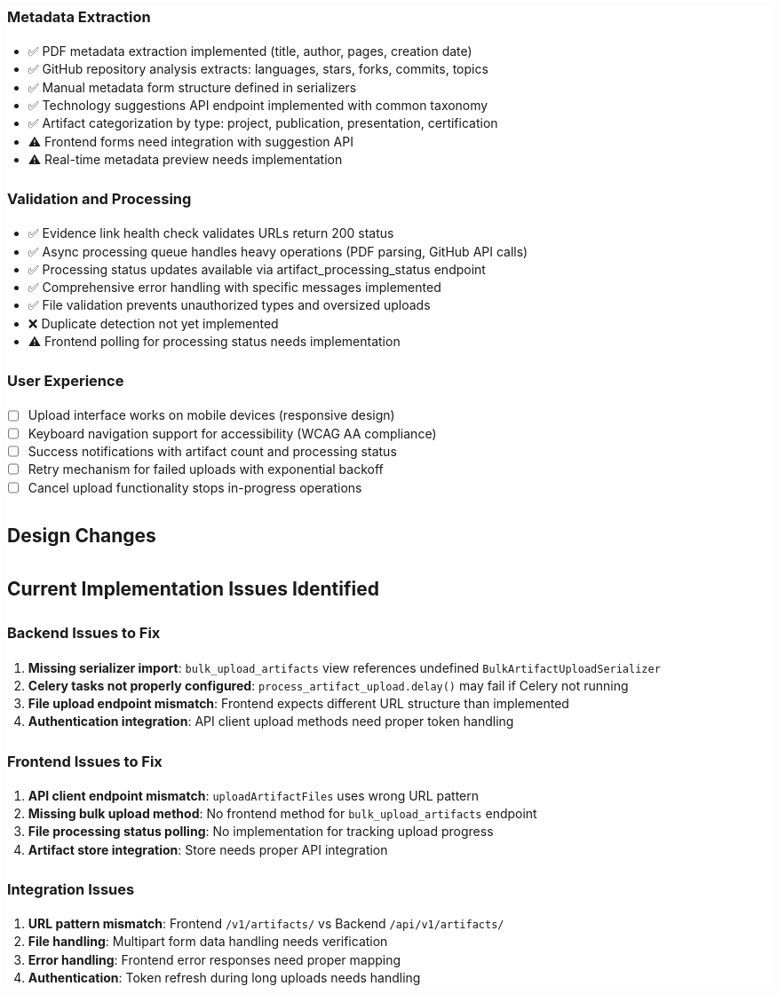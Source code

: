 ### Metadata Extraction
- ✅ PDF metadata extraction implemented (title, author, pages, creation date)
- ✅ GitHub repository analysis extracts: languages, stars, forks, commits, topics
- ✅ Manual metadata form structure defined in serializers
- ✅ Technology suggestions API endpoint implemented with common taxonomy
- ✅ Artifact categorization by type: project, publication, presentation, certification
- ⚠️ Frontend forms need integration with suggestion API
- ⚠️ Real-time metadata preview needs implementation

### Validation and Processing
- ✅ Evidence link health check validates URLs return 200 status
- ✅ Async processing queue handles heavy operations (PDF parsing, GitHub API calls)
- ✅ Processing status updates available via artifact_processing_status endpoint
- ✅ Comprehensive error handling with specific messages implemented
- ✅ File validation prevents unauthorized types and oversized uploads
- ❌ Duplicate detection not yet implemented
- ⚠️ Frontend polling for processing status needs implementation

### User Experience
- [ ] Upload interface works on mobile devices (responsive design)
- [ ] Keyboard navigation support for accessibility (WCAG AA compliance)
- [ ] Success notifications with artifact count and processing status
- [ ] Retry mechanism for failed uploads with exponential backoff
- [ ] Cancel upload functionality stops in-progress operations

## Design Changes

## Current Implementation Issues Identified

### Backend Issues to Fix
1. **Missing serializer import**: `bulk_upload_artifacts` view references undefined `BulkArtifactUploadSerializer`
2. **Celery tasks not properly configured**: `process_artifact_upload.delay()` may fail if Celery not running
3. **File upload endpoint mismatch**: Frontend expects different URL structure than implemented
4. **Authentication integration**: API client upload methods need proper token handling

### Frontend Issues to Fix
1. **API client endpoint mismatch**: `uploadArtifactFiles` uses wrong URL pattern
2. **Missing bulk upload method**: No frontend method for `bulk_upload_artifacts` endpoint
3. **File processing status polling**: No implementation for tracking upload progress
4. **Artifact store integration**: Store needs proper API integration

### Integration Issues
1. **URL pattern mismatch**: Frontend `/v1/artifacts/` vs Backend `/api/v1/artifacts/`
2. **File handling**: Multipart form data handling needs verification
3. **Error handling**: Frontend error responses need proper mapping
4. **Authentication**: Token refresh during long uploads needs handling
